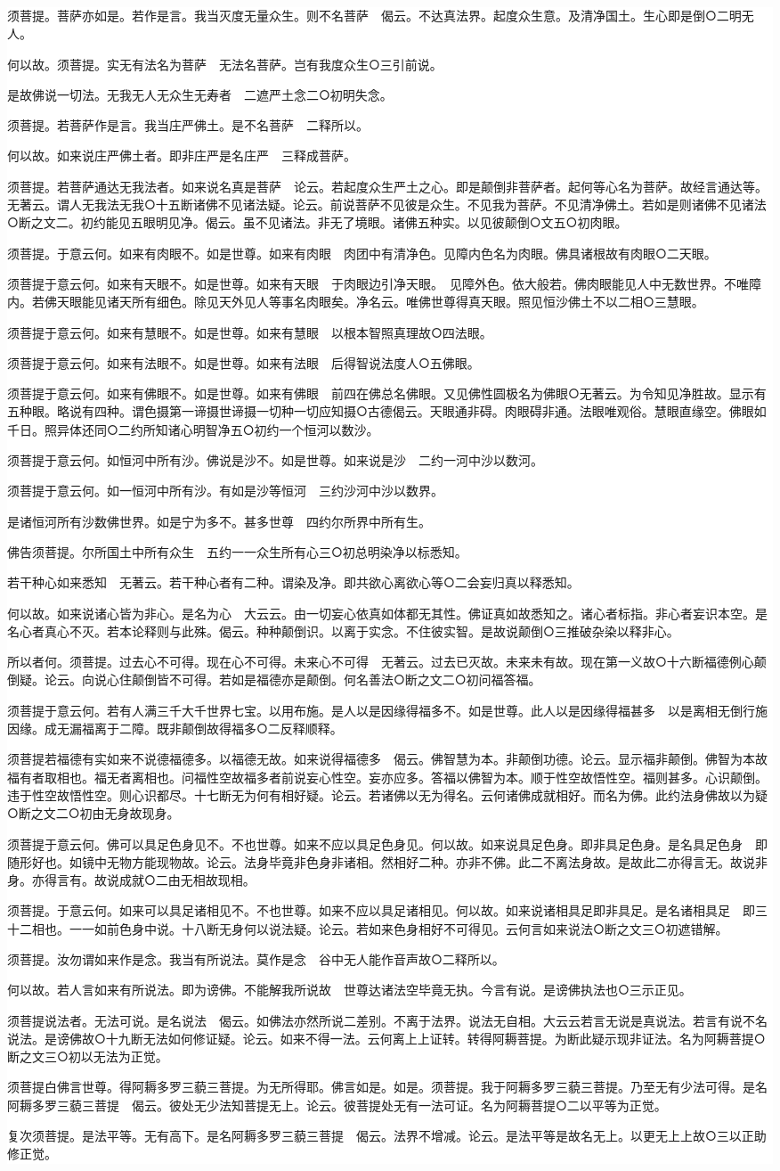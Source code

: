 须菩提。菩萨亦如是。若作是言。我当灭度无量众生。则不名菩萨　偈云。不达真法界。起度众生意。及清净国土。生心即是倒○二明无人。  

何以故。须菩提。实无有法名为菩萨　无法名菩萨。岂有我度众生○三引前说。  

是故佛说一切法。无我无人无众生无寿者　二遮严土念二○初明失念。  

须菩提。若菩萨作是言。我当庄严佛土。是不名菩萨　二释所以。  

何以故。如来说庄严佛土者。即非庄严是名庄严　三释成菩萨。  

须菩提。若菩萨通达无我法者。如来说名真是菩萨　论云。若起度众生严土之心。即是颠倒非菩萨者。起何等心名为菩萨。故经言通达等。无著云。谓人无我法无我○十五断诸佛不见诸法疑。论云。前说菩萨不见彼是众生。不见我为菩萨。不见清净佛土。若如是则诸佛不见诸法○断之文二。初约能见五眼明见净。偈云。虽不见诸法。非无了境眼。诸佛五种实。以见彼颠倒○文五○初肉眼。  

须菩提。于意云何。如来有肉眼不。如是世尊。如来有肉眼　肉团中有清净色。见障内色名为肉眼。佛具诸根故有肉眼○二天眼。  

须菩提于意云何。如来有天眼不。如是世尊。如来有天眼　于肉眼边引净天眼。　见障外色。依大般若。佛肉眼能见人中无数世界。不唯障内。若佛天眼能见诸天所有细色。除见天外见人等事名肉眼矣。净名云。唯佛世尊得真天眼。照见恒沙佛土不以二相○三慧眼。  

须菩提于意云何。如来有慧眼不。如是世尊。如来有慧眼　以根本智照真理故○四法眼。  

须菩提于意云何。如来有法眼不。如是世尊。如来有法眼　后得智说法度人○五佛眼。  

须菩提于意云何。如来有佛眼不。如是世尊。如来有佛眼　前四在佛总名佛眼。又见佛性圆极名为佛眼○无著云。为令知见净胜故。显示有五种眼。略说有四种。谓色摄第一谛摄世谛摄一切种一切应知摄○古德偈云。天眼通非碍。肉眼碍非通。法眼唯观俗。慧眼直缘空。佛眼如千日。照异体还同○二约所知诸心明智净五○初约一个恒河以数沙。  

须菩提于意云何。如恒河中所有沙。佛说是沙不。如是世尊。如来说是沙　二约一河中沙以数河。  

须菩提于意云何。如一恒河中所有沙。有如是沙等恒河　三约沙河中沙以数界。  

是诸恒河所有沙数佛世界。如是宁为多不。甚多世尊　四约尔所界中所有生。  

佛告须菩提。尔所国土中所有众生　五约一一众生所有心三○初总明染净以标悉知。  

若干种心如来悉知　无著云。若干种心者有二种。谓染及净。即共欲心离欲心等○二会妄归真以释悉知。  

何以故。如来说诸心皆为非心。是名为心　大云云。由一切妄心依真如体都无其性。佛证真如故悉知之。诸心者标指。非心者妄识本空。是名心者真心不灭。若本论释则与此殊。偈云。种种颠倒识。以离于实念。不住彼实智。是故说颠倒○三推破杂染以释非心。  

所以者何。须菩提。过去心不可得。现在心不可得。未来心不可得　无著云。过去已灭故。未来未有故。现在第一义故○十六断福德例心颠倒疑。论云。向说心住颠倒皆不可得。若如是福德亦是颠倒。何名善法○断之文二○初问福答福。  

须菩提于意云何。若有人满三千大千世界七宝。以用布施。是人以是因缘得福多不。如是世尊。此人以是因缘得福甚多　以是离相无倒行施因缘。成无漏福离于二障。既非颠倒故得福多○二反释顺释。  

须菩提若福德有实如来不说德福德多。以福德无故。如来说得福德多　偈云。佛智慧为本。非颠倒功德。论云。显示福非颠倒。佛智为本故福有者取相也。福无者离相也。问福性空故福多者前说妄心性空。妄亦应多。答福以佛智为本。顺于性空故悟性空。福则甚多。心识颠倒。违于性空故悟性空。则心识都尽。十七断无为何有相好疑。论云。若诸佛以无为得名。云何诸佛成就相好。而名为佛。此约法身佛故以为疑○断之文二○初由无身故现身。  

须菩提于意云何。佛可以具足色身见不。不也世尊。如来不应以具足色身见。何以故。如来说具足色身。即非具足色身。是名具足色身　即随形好也。如镜中无物方能现物故。论云。法身毕竟非色身非诸相。然相好二种。亦非不佛。此二不离法身故。是故此二亦得言无。故说非身。亦得言有。故说成就○二由无相故现相。  

须菩提。于意云何。如来可以具足诸相见不。不也世尊。如来不应以具足诸相见。何以故。如来说诸相具足即非具足。是名诸相具足　即三十二相也。一一如前色身中说。十八断无身何以说法疑。论云。若如来色身相好不可得见。云何言如来说法○断之文三○初遮错解。  

须菩提。汝勿谓如来作是念。我当有所说法。莫作是念　谷中无人能作音声故○二释所以。  

何以故。若人言如来有所说法。即为谤佛。不能解我所说故　世尊达诸法空毕竟无执。今言有说。是谤佛执法也○三示正见。  

须菩提说法者。无法可说。是名说法　偈云。如佛法亦然所说二差别。不离于法界。说法无自相。大云云若言无说是真说法。若言有说不名说法。是谤佛故○十九断无法如何修证疑。论云。如来不得一法。云何离上上证转。转得阿耨菩提。为断此疑示现非证法。名为阿耨菩提○断之文三○初以无法为正觉。  

须菩提白佛言世尊。得阿耨多罗三藐三菩提。为无所得耶。佛言如是。如是。须菩提。我于阿耨多罗三藐三菩提。乃至无有少法可得。是名阿耨多罗三藐三菩提　偈云。彼处无少法知菩提无上。论云。彼菩提处无有一法可证。名为阿耨菩提○二以平等为正觉。  

复次须菩提。是法平等。无有高下。是名阿耨多罗三藐三菩提　偈云。法界不增减。论云。是法平等是故名无上。以更无上上故○三以正助修正觉。  
